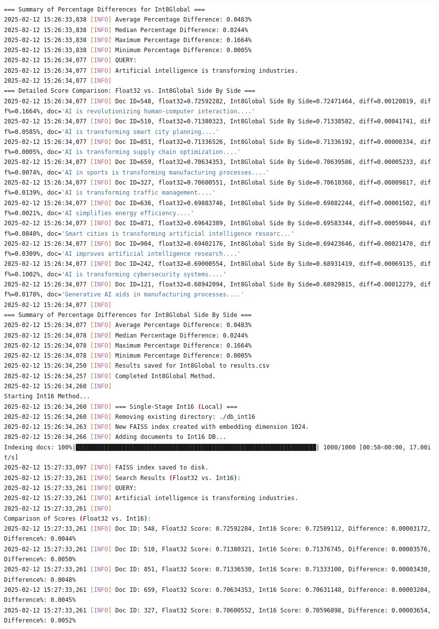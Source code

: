 ```bash
=== Summary of Percentage Differences for Int8Global ===
2025-02-12 15:26:33,838 [INFO] Average Percentage Difference: 0.0483%
2025-02-12 15:26:33,838 [INFO] Median Percentage Difference: 0.0244%
2025-02-12 15:26:33,838 [INFO] Maximum Percentage Difference: 0.1664%
2025-02-12 15:26:33,838 [INFO] Minimum Percentage Difference: 0.0005%
2025-02-12 15:26:34,077 [INFO] QUERY:
2025-02-12 15:26:34,077 [INFO] Artificial intelligence is transforming industries.
2025-02-12 15:26:34,077 [INFO]
=== Detailed Score Comparison: Float32 vs. Int8Global Side By Side ===
2025-02-12 15:26:34,077 [INFO] Doc ID=548, float32=0.72592282, Int8Global Side By Side=0.72471464, diff=0.00120819, diff%=0.1664%, doc='AI is revolutionizing human-computer interaction....'
2025-02-12 15:26:34,077 [INFO] Doc ID=510, float32=0.71380323, Int8Global Side By Side=0.71338582, diff=0.00041741, diff%=0.0585%, doc='AI is transforming smart city planning....'
2025-02-12 15:26:34,077 [INFO] Doc ID=851, float32=0.71336526, Int8Global Side By Side=0.71336192, diff=0.00000334, diff%=0.0005%, doc='AI is transforming supply chain optimization....'
2025-02-12 15:26:34,077 [INFO] Doc ID=659, float32=0.70634353, Int8Global Side By Side=0.70639586, diff=0.00005233, diff%=0.0074%, doc='AI in sports is transforming manufacturing processes....'
2025-02-12 15:26:34,077 [INFO] Doc ID=327, float32=0.70600551, Int8Global Side By Side=0.70610368, diff=0.00009817, diff%=0.0139%, doc='AI is transforming traffic management....'
2025-02-12 15:26:34,077 [INFO] Doc ID=636, float32=0.69883746, Int8Global Side By Side=0.69882244, diff=0.00001502, diff%=0.0021%, doc='AI simplifies energy efficiency....'
2025-02-12 15:26:34,077 [INFO] Doc ID=871, float32=0.69642389, Int8Global Side By Side=0.69583344, diff=0.00059044, diff%=0.0848%, doc='Smart cities is transforming artificial intelligence researc...'
2025-02-12 15:26:34,077 [INFO] Doc ID=904, float32=0.69402176, Int8Global Side By Side=0.69423646, diff=0.00021470, diff%=0.0309%, doc='AI improves artificial intelligence research....'
2025-02-12 15:26:34,077 [INFO] Doc ID=242, float32=0.69000554, Int8Global Side By Side=0.68931419, diff=0.00069135, diff%=0.1002%, doc='AI is transforming cybersecurity systems....'
2025-02-12 15:26:34,077 [INFO] Doc ID=121, float32=0.68942094, Int8Global Side By Side=0.68929815, diff=0.00012279, diff%=0.0178%, doc='Generative AI aids in manufacturing processes....'
2025-02-12 15:26:34,077 [INFO]
=== Summary of Percentage Differences for Int8Global Side By Side ===
2025-02-12 15:26:34,077 [INFO] Average Percentage Difference: 0.0483%
2025-02-12 15:26:34,078 [INFO] Median Percentage Difference: 0.0244%
2025-02-12 15:26:34,078 [INFO] Maximum Percentage Difference: 0.1664%
2025-02-12 15:26:34,078 [INFO] Minimum Percentage Difference: 0.0005%
2025-02-12 15:26:34,250 [INFO] Results saved for Int8Global to results.csv
2025-02-12 15:26:34,257 [INFO] Completed Int8Global Method.
2025-02-12 15:26:34,260 [INFO]
Starting Int16 Method...
2025-02-12 15:26:34,260 [INFO] === Single-Stage Int16 (Local) ===
2025-02-12 15:26:34,260 [INFO] Removing existing directory: ./db_int16
2025-02-12 15:26:34,263 [INFO] New FAISS index created with embedding dimension 1024.
2025-02-12 15:26:34,266 [INFO] Adding documents to Int16 DB...
Indexing docs: 100%|███████████████████████████████████████████████████████████████████| 1000/1000 [00:58<00:00, 17.00it/s]
2025-02-12 15:27:33,097 [INFO] FAISS index saved to disk.
2025-02-12 15:27:33,261 [INFO] Search Results (Float32 vs. Int16):
2025-02-12 15:27:33,261 [INFO] QUERY:
2025-02-12 15:27:33,261 [INFO] Artificial intelligence is transforming industries.
2025-02-12 15:27:33,261 [INFO]
Comparison of Scores (Float32 vs. Int16):
2025-02-12 15:27:33,261 [INFO] Doc ID: 548, Float32 Score: 0.72592284, Int16 Score: 0.72589112, Difference: 0.00003172, Difference%: 0.0044%
2025-02-12 15:27:33,261 [INFO] Doc ID: 510, Float32 Score: 0.71380321, Int16 Score: 0.71376745, Difference: 0.00003576, Difference%: 0.0050%
2025-02-12 15:27:33,261 [INFO] Doc ID: 851, Float32 Score: 0.71336530, Int16 Score: 0.71333100, Difference: 0.00003430, Difference%: 0.0048%
2025-02-12 15:27:33,261 [INFO] Doc ID: 659, Float32 Score: 0.70634353, Int16 Score: 0.70631148, Difference: 0.00003204, Difference%: 0.0045%
2025-02-12 15:27:33,261 [INFO] Doc ID: 327, Float32 Score: 0.70600552, Int16 Score: 0.70596898, Difference: 0.00003654, Difference%: 0.0052%
```